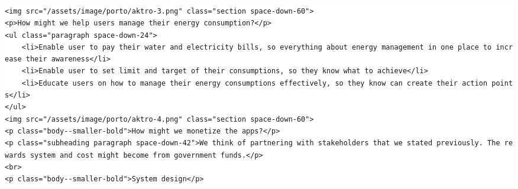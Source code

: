 	<img src="/assets/image/porto/aktro-3.png" class="section space-down-60">
	<p>How might we help users manage their energy consumption?</p>
	<ul class="paragraph space-down-24">
		<li>Enable user to pay their water and electricity bills, so everything about energy management in one place to increase their awareness</li>
		<li>Enable user to set limit and target of their consumptions, so they know what to achieve</li>
		<li>Educate users on how to manage their energy consumptions effectively, so they know can create their action points</li>
	</ul>
	<img src="/assets/image/porto/aktro-4.png" class="section space-down-60">
	<p class="body--smaller-bold">How might we monetize the apps?</p>
	<p class="subheading paragraph space-down-42">We think of partnering with stakeholders that we stated previously. The rewards system and cost might become from government funds.</p>
	<br>
	<p class="body--smaller-bold">System design</p>